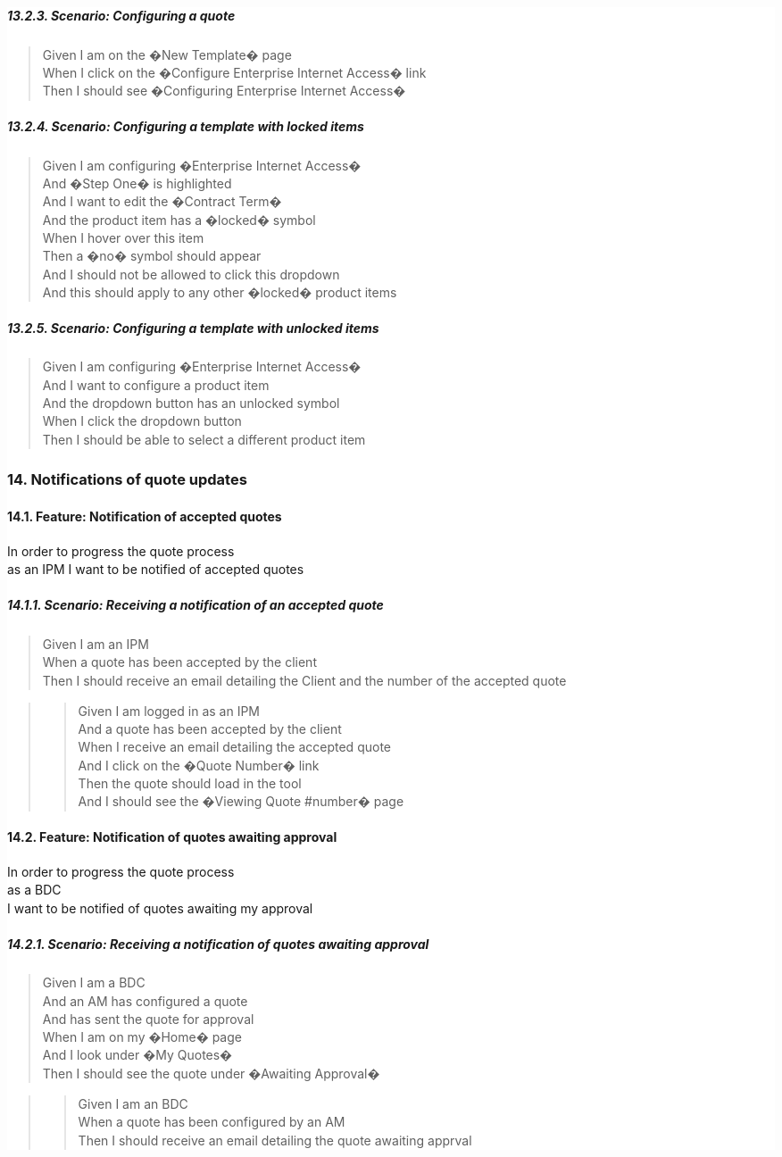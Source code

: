 ##### 13.2.3. Scenario: Configuring a quote   
> Given I am on the �New Template� page  
> When I click on the �Configure Enterprise Internet Access� link  
> Then I should see �Configuring Enterprise Internet Access�  

##### 13.2.4. Scenario: Configuring a template with locked items  
> Given I am configuring �Enterprise Internet Access�  
> And �Step One� is highlighted  
> And I want to edit the �Contract Term�  
> And the product item has a �locked� symbol  
> When I hover over this item  
> Then a �no� symbol should appear  
> And I should not be allowed to click this dropdown   
> And this should apply to any other �locked� product items    

##### 13.2.5. Scenario: Configuring a template with unlocked items    
> Given I am configuring �Enterprise Internet Access�  
> And I want to configure a product item   
> And the dropdown button has an unlocked symbol    
> When I click the dropdown button    
> Then I should be able to select a different product item     


### 14. Notifications of quote updates    

#### 14.1. Feature: Notification of accepted quotes    
In order to progress the quote process    
as an IPM
I want to be notified of accepted quotes    

##### 14.1.1. Scenario: Receiving a notification of an accepted quote  
> Given I am an IPM     
> When a quote has been accepted by the client    
> Then I should receive an email detailing the Client and the number of the accepted quote   

> > Given I am logged in as an IPM   
> > And a quote has been accepted by the client  
> > When I receive an email detailing the accepted quote  
> > And I click on the �Quote Number� link  
> > Then the quote should load in the tool  
> > And I should see the �Viewing Quote #number� page  

#### 14.2. Feature: Notification of quotes awaiting approval   
In order to progress the quote process  
as a BDC  
I want to be notified of quotes awaiting my approval   

##### 14.2.1. Scenario: Receiving a notification of quotes awaiting approval 
> Given I am a BDC    
> And an AM has configured a quote   
> And has sent the quote for approval   
> When I am on my �Home� page   
> And I look under �My Quotes�  
> Then I should see the quote under �Awaiting Approval� 
 
> > Given I am an BDC    
> > When a quote has been configured by an AM    
> > Then I should receive an email detailing the quote awaiting apprval    
